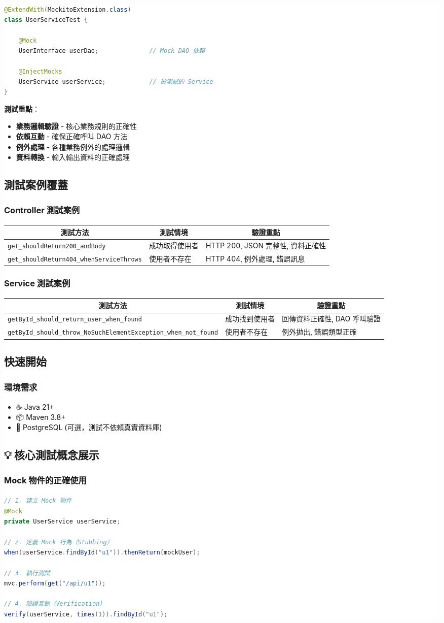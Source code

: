 ```java
@ExtendWith(MockitoExtension.class)
class UserServiceTest {
    
    @Mock
    UserInterface userDao;              // Mock DAO 依賴
    
    @InjectMocks  
    UserService userService;            // 被測試的 Service
}
```

**測試重點**：
-  **業務邏輯驗證** - 核心業務規則的正確性
-  **依賴互動** - 確保正確呼叫 DAO 方法
-  **例外處理** - 各種業務例外的處理邏輯
-  **資料轉換** - 輸入輸出資料的正確處理

## 測試案例覆蓋

### Controller 測試案例
| 測試方法 | 測試情境 | 驗證重點 |
|----------|----------|----------|
| `get_shouldReturn200_andBody` | 成功取得使用者 | HTTP 200, JSON 完整性, 資料正確性 |
| `get_shouldReturn404_whenServiceThrows` | 使用者不存在 | HTTP 404, 例外處理, 錯誤訊息 |

### Service 測試案例
| 測試方法 | 測試情境 | 驗證重點 |
|----------|----------|----------|
| `getById_should_return_user_when_found` | 成功找到使用者 | 回傳資料正確性, DAO 呼叫驗證 |
| `getById_should_throw_NoSuchElementException_when_not_found` | 使用者不存在 | 例外拋出, 錯誤類型正確 |

## 快速開始

### 環境需求
- ☕ Java 21+
- 📦 Maven 3.8+
- 🐘 PostgreSQL (可選，測試不依賴真實資料庫)

## 💡 核心測試概念展示

### Mock 物件的正確使用
```java
// 1. 建立 Mock 物件
@Mock
private UserService userService;

// 2. 定義 Mock 行為（Stubbing）
when(userService.findById("u1")).thenReturn(mockUser);

// 3. 執行測試
mvc.perform(get("/api/u1"));

// 4. 驗證互動（Verification）
verify(userService, times(1)).findById("u1");
```

